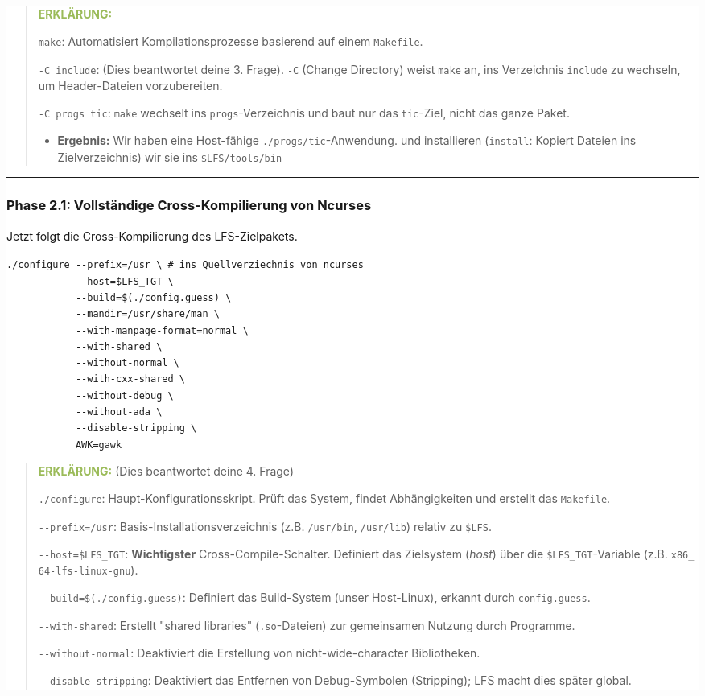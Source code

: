 > **<font color="#9bbb59">ERKLÄRUNG:</font>**
> 
> `make`: Automatisiert Kompilationsprozesse basierend auf einem `Makefile`.
>     
> `-C include`: (Dies beantwortet deine 3. Frage). `-C` (Change Directory) weist `make` an, ins Verzeichnis `include` zu wechseln, um Header-Dateien vorzubereiten.
>     
> `-C progs tic`: `make` wechselt ins `progs`-Verzeichnis und baut nur das `tic`-Ziel, nicht das ganze Paket.
>     
> - **Ergebnis:** Wir haben eine Host-fähige `./progs/tic`-Anwendung. und installieren (`install`: Kopiert Dateien ins Zielverzeichnis) wir sie ins `$LFS/tools/bin` 
>     

---
### Phase 2.1: Vollständige Cross-Kompilierung von Ncurses

Jetzt folgt die Cross-Kompilierung des LFS-Zielpakets.

```
./configure --prefix=/usr \ # ins Quellverziechnis von ncurses
            --host=$LFS_TGT \
            --build=$(./config.guess) \
            --mandir=/usr/share/man \
            --with-manpage-format=normal \
            --with-shared \
            --without-normal \
            --with-cxx-shared \
            --without-debug \
            --without-ada \
            --disable-stripping \
            AWK=gawk
```
> **<font color="#9bbb59">ERKLÄRUNG:</font>** (Dies beantwortet deine 4. Frage)
> 
> `./configure`: Haupt-Konfigurationsskript. Prüft das System, findet Abhängigkeiten und erstellt das `Makefile`.
>     
> `--prefix=/usr`: Basis-Installationsverzeichnis (z.B. `/usr/bin`, `/usr/lib`) relativ zu `$LFS`.
>     
> `--host=$LFS_TGT`: **Wichtigster** Cross-Compile-Schalter. Definiert das Zielsystem (_host_) über die `$LFS_TGT`-Variable (z.B. `x86_64-lfs-linux-gnu`).
>     
> `--build=$(./config.guess)`: Definiert das Build-System (unser Host-Linux), erkannt durch `config.guess`.
>     
> `--with-shared`: Erstellt "shared libraries" (`.so`-Dateien) zur gemeinsamen Nutzung durch Programme.
>     
> `--without-normal`: Deaktiviert die Erstellung von nicht-wide-character Bibliotheken.
>     
> `--disable-stripping`: Deaktiviert das Entfernen von Debug-Symbolen (Stripping); LFS macht dies später global.
>     
